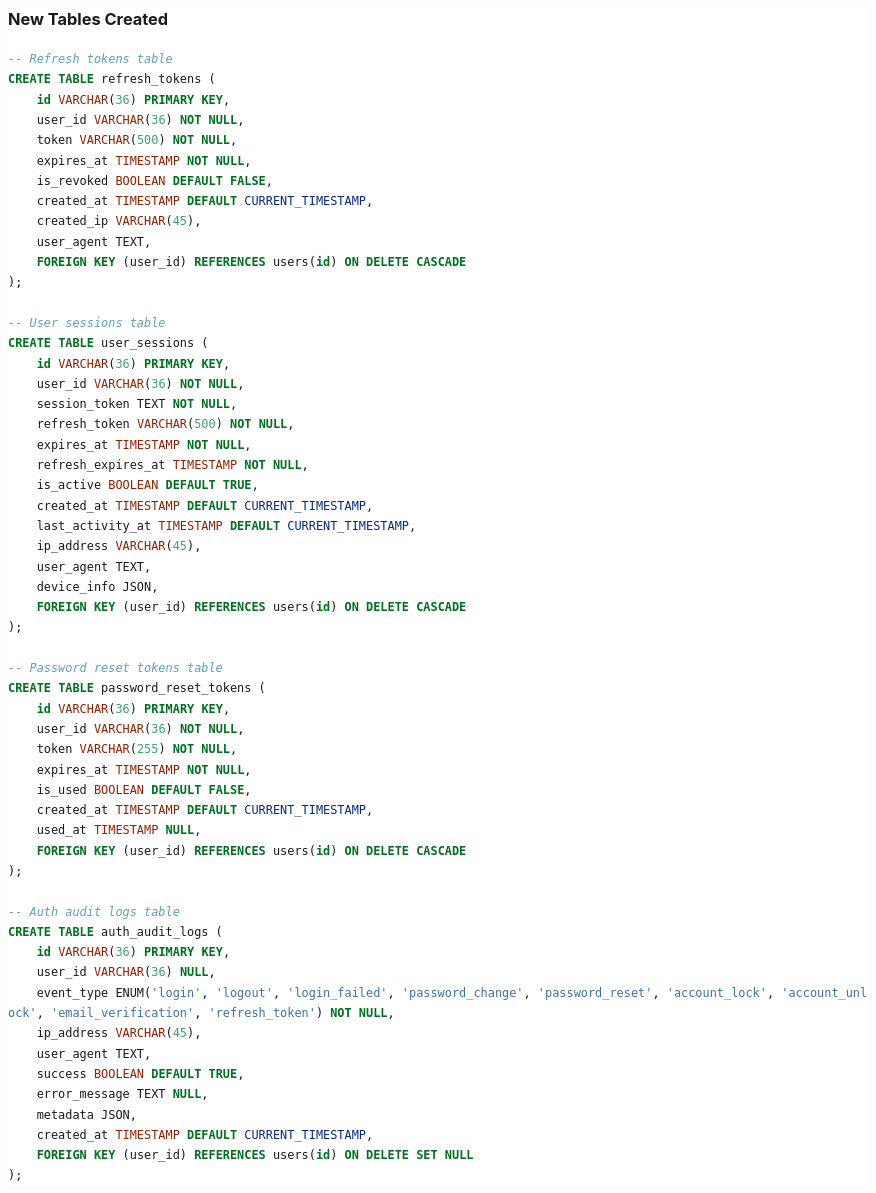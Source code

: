 ### New Tables Created
```sql
-- Refresh tokens table
CREATE TABLE refresh_tokens (
    id VARCHAR(36) PRIMARY KEY,
    user_id VARCHAR(36) NOT NULL,
    token VARCHAR(500) NOT NULL,
    expires_at TIMESTAMP NOT NULL,
    is_revoked BOOLEAN DEFAULT FALSE,
    created_at TIMESTAMP DEFAULT CURRENT_TIMESTAMP,
    created_ip VARCHAR(45),
    user_agent TEXT,
    FOREIGN KEY (user_id) REFERENCES users(id) ON DELETE CASCADE
);

-- User sessions table
CREATE TABLE user_sessions (
    id VARCHAR(36) PRIMARY KEY,
    user_id VARCHAR(36) NOT NULL,
    session_token TEXT NOT NULL,
    refresh_token VARCHAR(500) NOT NULL,
    expires_at TIMESTAMP NOT NULL,
    refresh_expires_at TIMESTAMP NOT NULL,
    is_active BOOLEAN DEFAULT TRUE,
    created_at TIMESTAMP DEFAULT CURRENT_TIMESTAMP,
    last_activity_at TIMESTAMP DEFAULT CURRENT_TIMESTAMP,
    ip_address VARCHAR(45),
    user_agent TEXT,
    device_info JSON,
    FOREIGN KEY (user_id) REFERENCES users(id) ON DELETE CASCADE
);

-- Password reset tokens table
CREATE TABLE password_reset_tokens (
    id VARCHAR(36) PRIMARY KEY,
    user_id VARCHAR(36) NOT NULL,
    token VARCHAR(255) NOT NULL,
    expires_at TIMESTAMP NOT NULL,
    is_used BOOLEAN DEFAULT FALSE,
    created_at TIMESTAMP DEFAULT CURRENT_TIMESTAMP,
    used_at TIMESTAMP NULL,
    FOREIGN KEY (user_id) REFERENCES users(id) ON DELETE CASCADE
);

-- Auth audit logs table
CREATE TABLE auth_audit_logs (
    id VARCHAR(36) PRIMARY KEY,
    user_id VARCHAR(36) NULL,
    event_type ENUM('login', 'logout', 'login_failed', 'password_change', 'password_reset', 'account_lock', 'account_unlock', 'email_verification', 'refresh_token') NOT NULL,
    ip_address VARCHAR(45),
    user_agent TEXT,
    success BOOLEAN DEFAULT TRUE,
    error_message TEXT NULL,
    metadata JSON,
    created_at TIMESTAMP DEFAULT CURRENT_TIMESTAMP,
    FOREIGN KEY (user_id) REFERENCES users(id) ON DELETE SET NULL
);
```
